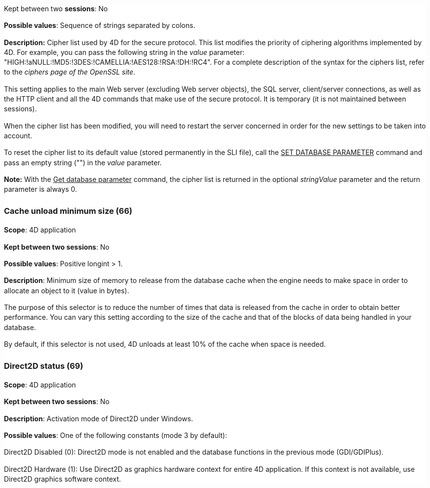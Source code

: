 Kept between two **sessions**: No

**Possible values**: Sequence of strings separated by colons.

**Description:** Cipher list used by 4D for the secure protocol. This list modifies the priority of ciphering algorithms implemented by 4D. For example, you can pass the following string in the *value* parameter: "HIGH:!aNULL:!MD5:!3DES:!CAMELLIA:!AES128:!RSA:!DH:!RC4". For a complete description of the syntax for the ciphers list, refer to the *ciphers page of the OpenSSL*   *site*.

This setting applies to the main Web server (excluding Web server objects), the SQL server, client/server connections, as well as the HTTP client and all the 4D commands that make use of the secure protocol. It is temporary (it is not maintained between sessions). 

When the cipher list has been modified, you will need to restart the server concerned in order for the new settings to be taken into account.

To reset the cipher list to its default value (stored permanently in the SLI file), call the [SET DATABASE PARAMETER](set-database-parameter.md) command and pass an empty string ("") in the *value* parameter. 

**Note:** With the [Get database parameter](get-database-parameter.md) command, the cipher list is returned in the optional *stringValue* parameter and the return parameter is always 0.



### Cache unload minimum size (66)

**Scope**: 4D application

**Kept between two sessions**: No

**Possible values**: Positive longint > 1.

**Description**: Minimum size of memory to release from the database cache when the engine needs to make space in order to allocate an object to it (value in bytes). 

The purpose of this selector is to reduce the number of times that data is released from the cache in order to obtain better performance. You can vary this setting according to the size of the cache and that of the blocks of data being handled in your database. 

By default, if this selector is not used, 4D unloads at least 10% of the cache when space is needed.



### Direct2D status (69)

**Scope**: 4D application 

**Kept between two sessions**: No

**Description**: Activation mode of Direct2D under Windows.

**Possible values**: One of the following constants (mode 3 by default):

Direct2D Disabled (0): Direct2D mode is not enabled and the database functions in the previous mode (GDI/GDIPlus).

Direct2D Hardware (1): Use Direct2D as graphics hardware context for entire 4D application. If this context is not available, use Direct2D graphics software context.
